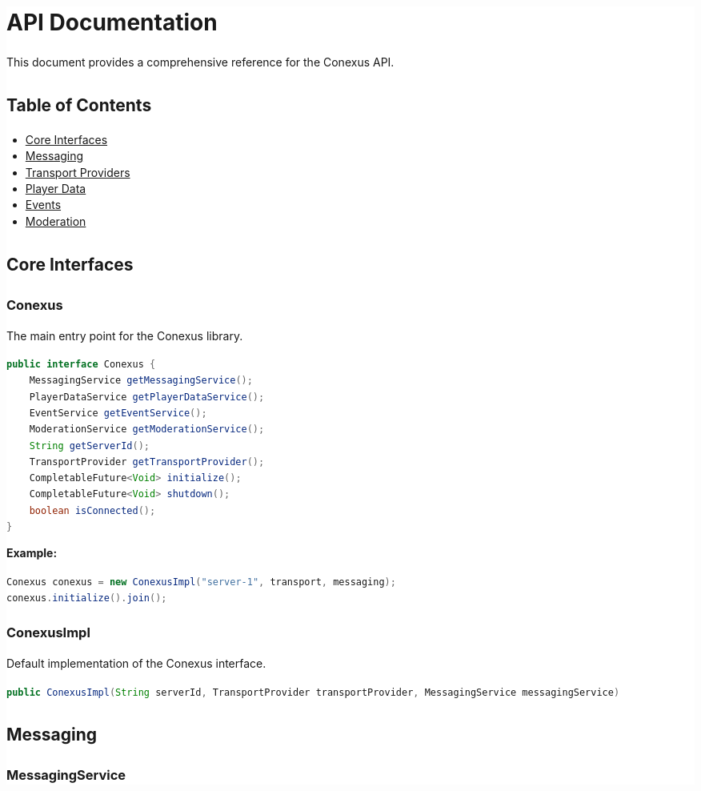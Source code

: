# API Documentation

This document provides a comprehensive reference for the Conexus API.

## Table of Contents

- [Core Interfaces](#core-interfaces)
- [Messaging](#messaging)
- [Transport Providers](#transport-providers)
- [Player Data](#player-data)
- [Events](#events)
- [Moderation](#moderation)

## Core Interfaces

### Conexus

The main entry point for the Conexus library.

```java
public interface Conexus {
    MessagingService getMessagingService();
    PlayerDataService getPlayerDataService();
    EventService getEventService();
    ModerationService getModerationService();
    String getServerId();
    TransportProvider getTransportProvider();
    CompletableFuture<Void> initialize();
    CompletableFuture<Void> shutdown();
    boolean isConnected();
}
```

**Example:**
```java
Conexus conexus = new ConexusImpl("server-1", transport, messaging);
conexus.initialize().join();
```

### ConexusImpl

Default implementation of the Conexus interface.

```java
public ConexusImpl(String serverId, TransportProvider transportProvider, MessagingService messagingService)
```

## Messaging

### MessagingService
